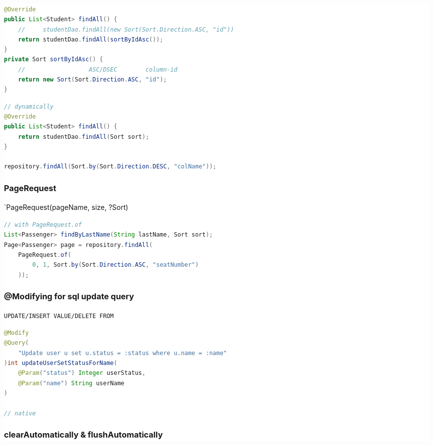 ```java
@Override
public List<Student> findAll() {
    //     studentDao.findAll(new Sort(Sort.Direction.ASC, "id"))
    return studentDao.findAll(sortByIdAsc());
}
private Sort sortByIdAsc() {
    //                  ASC/DSEC        column-id
    return new Sort(Sort.Direction.ASC, "id");
}
```

```java
// dynamically 
@Override
public List<Student> findAll() {
    return studentDao.findAll(Sort sort);
}

repository.findAll(Sort.by(Sort.Direction.DESC, "colName"));
```

### PageRequest

`PageRequest(pageName, size, ?Sort)

```java
// with PageRequest.of
List<Passenger> findByLastName(String lastName, Sort sort);
Page<Passenger> page = repository.findAll(
    PageRequest.of(
        0, 1, Sort.by(Sort.Direction.ASC, "seatNumber")
    ));
```

### @Modifying for sql update query

`UPDATE/INSERT VALUE/DELETE FROM`

```java 
@Modify
@Query(
    "Update user u set u.status = :status where u.name = :name"
)int updateUserSetStatusForName(
    @Param("status") Integer userStatus,
    @Param("name") String userName
)

// native
```

### clearAutomatically & flushAutomatically

[](https://stackoverflow.com/questions/43665090/why-do-we-have-to-use-modifying-annotation-for-queries-in-data-jpa)
